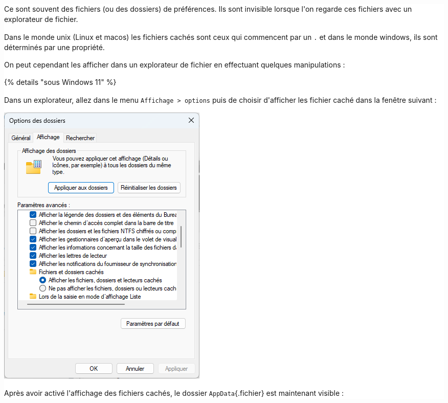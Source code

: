 Ce sont souvent des fichiers (ou des dossiers) de préférences. Ils sont invisible lorsque l'on regarde ces fichiers avec un explorateur de fichier.

Dans le monde unix (Linux et macos) les fichiers cachés sont ceux qui commencent par un `.` et dans le monde windows, ils sont déterminés par une propriété.

On peut cependant les afficher dans un explorateur de fichier en effectuant quelques manipulations :

{% details "sous Windows 11" %}

Dans un explorateur, allez dans le menu `Affichage > options` puis de choisir d'afficher les fichier caché dans la fenêtre suivant :

![Fenêtre d'option d'affichage](explorateur-fichiers-cachés-options-2.png)

Après avoir activé l'affichage des fichiers cachés, le dossier `AppData`{.fichier} est maintenant visible :
